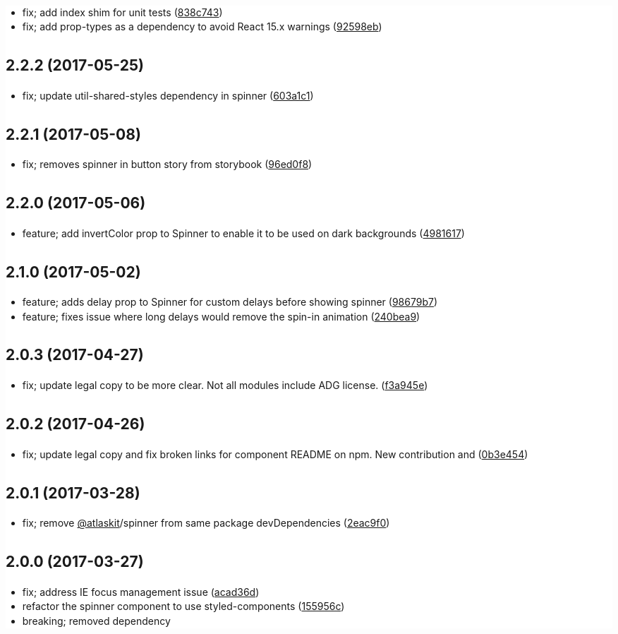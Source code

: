 - fix; add index shim for unit tests ([838c743](https://bitbucket.org/atlassian/atlaskit/commits/838c743))
- fix; add prop-types as a dependency to avoid React 15.x warnings ([92598eb](https://bitbucket.org/atlassian/atlaskit/commits/92598eb))

## 2.2.2 (2017-05-25)

- fix; update util-shared-styles dependency in spinner ([603a1c1](https://bitbucket.org/atlassian/atlaskit/commits/603a1c1))

## 2.2.1 (2017-05-08)

- fix; removes spinner in button story from storybook ([96ed0f8](https://bitbucket.org/atlassian/atlaskit/commits/96ed0f8))

## 2.2.0 (2017-05-06)

- feature; add invertColor prop to Spinner to enable it to be used on dark backgrounds ([4981617](https://bitbucket.org/atlassian/atlaskit/commits/4981617))

## 2.1.0 (2017-05-02)

- feature; adds delay prop to Spinner for custom delays before showing spinner ([98679b7](https://bitbucket.org/atlassian/atlaskit/commits/98679b7))
- feature; fixes issue where long delays would remove the spin-in animation ([240bea9](https://bitbucket.org/atlassian/atlaskit/commits/240bea9))

## 2.0.3 (2017-04-27)

- fix; update legal copy to be more clear. Not all modules include ADG license. ([f3a945e](https://bitbucket.org/atlassian/atlaskit/commits/f3a945e))

## 2.0.2 (2017-04-26)

- fix; update legal copy and fix broken links for component README on npm. New contribution and ([0b3e454](https://bitbucket.org/atlassian/atlaskit/commits/0b3e454))

## 2.0.1 (2017-03-28)

- fix; remove [@atlaskit](https://github.com/atlaskit)/spinner from same package devDependencies ([2eac9f0](https://bitbucket.org/atlassian/atlaskit/commits/2eac9f0))

## 2.0.0 (2017-03-27)

- fix; address IE focus management issue ([acad36d](https://bitbucket.org/atlassian/atlaskit/commits/acad36d))
- refactor the spinner component to use styled-components ([155956c](https://bitbucket.org/atlassian/atlaskit/commits/155956c))
- breaking; removed dependency
